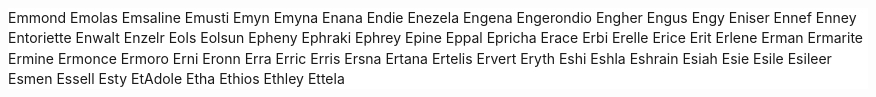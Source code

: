 Emmond
Emolas
Emsaline
Emusti
Emyn
Emyna
Enana
Endie
Enezela
Engena
Engerondio
Engher
Engus
Engy
Eniser
Ennef
Enney
Entoriette
Enwalt
Enzelr
Eols
Eolsun
Epheny
Ephraki
Ephrey
Epine
Eppal
Epricha
Erace
Erbi
Erelle
Erice
Erit
Erlene
Erman
Ermarite
Ermine
Ermonce
Ermoro
Erni
Eronn
Erra
Erric
Erris
Ersna
Ertana
Ertelis
Ervert
Eryth
Eshi
Eshla
Eshrain
Esiah
Esie
Esile
Esileer
Esmen
Essell
Esty
EtAdole
Etha
Ethios
Ethley
Ettela